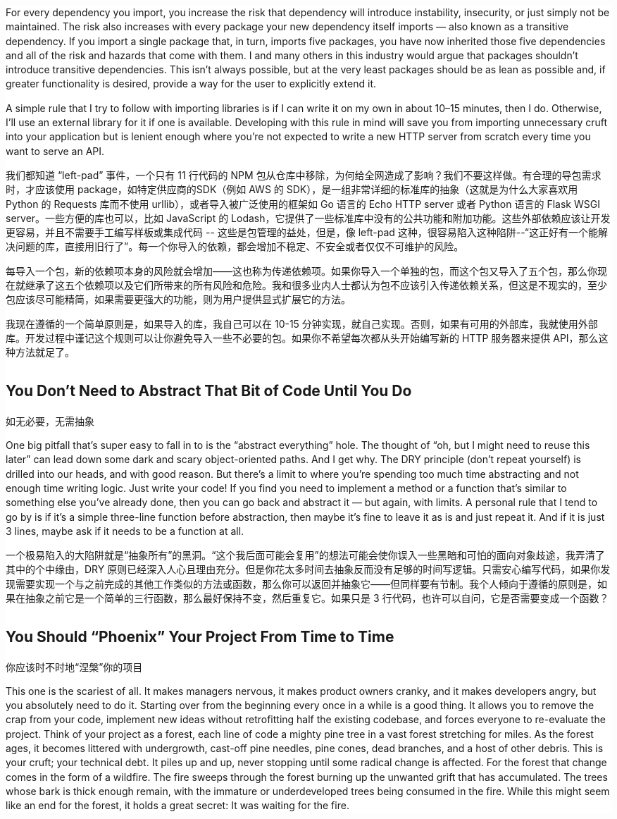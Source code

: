 For every dependency you import, you increase the risk that dependency will introduce instability, insecurity, or just simply not be maintained.
The risk also increases with every package your new dependency itself imports — also known as a transitive dependency. If you import a single package that, in turn, imports five packages, you have now inherited those five dependencies and all of the risk and hazards that come with them. I and many others in this industry would argue that packages shouldn’t introduce transitive dependencies. This isn’t always possible, but at the very least packages should be as lean as possible and, if greater functionality is desired, provide a way for the user to explicitly extend it.

A simple rule that I try to follow with importing libraries is if I can write it on my own in about 10–15 minutes, then I do. Otherwise, I’ll use an external library for it if one is available. Developing with this rule in mind will save you from importing unnecessary cruft into your application but is lenient enough where you’re not expected to write a new HTTP server from scratch every time you want to serve an API.

我们都知道 “left-pad” 事件，一个只有 11 行代码的 NPM 包从仓库中移除，为何给全网造成了影响？我们不要这样做。有合理的导包需求时，才应该使用 package，如特定供应商的SDK（例如 AWS 的 SDK），是一组非常详细的标准库的抽象（这就是为什么大家喜欢用 Python 的 Requests 库而不使用 urllib），或者导入被广泛使用的框架如 Go 语言的 Echo HTTP server 或者 Python 语言的 Flask WSGI server。一些方便的库也可以，比如 JavaScript 的 Lodash，它提供了一些标准库中没有的公共功能和附加功能。这些外部依赖应该让开发更容易，并且不需要手工编写样板或集成代码 -- 这些是包管理的益处，但是，像 left-pad 这种，很容易陷入这种陷阱--“这正好有一个能解决问题的库，直接用旧行了”。每一个你导入的依赖，都会增加不稳定、不安全或者仅仅不可维护的风险。

每导入一个包，新的依赖项本身的风险就会增加——这也称为传递依赖项。如果你导入一个单独的包，而这个包又导入了五个包，那么你现在就继承了这五个依赖项以及它们所带来的所有风险和危险。我和很多业内人士都认为包不应该引入传递依赖关系，但这是不现实的，至少包应该尽可能精简，如果需要更强大的功能，则为用户提供显式扩展它的方法。

我现在遵循的一个简单原则是，如果导入的库，我自己可以在 10-15 分钟实现，就自己实现。否则，如果有可用的外部库，我就使用外部库。开发过程中谨记这个规则可以让你避免导入一些不必要的包。如果你不希望每次都从头开始编写新的 HTTP 服务器来提供 API，那么这种方法就足了。

## You Don’t Need to Abstract That Bit of Code Until You Do

如无必要，无需抽象

One big pitfall that’s super easy to fall in to is the “abstract everything” hole. The thought of “oh, but I might need to reuse this later” can lead down some dark and scary object-oriented paths. And I get why. The DRY principle (don’t repeat yourself) is drilled into our heads, and with good reason. But there’s a limit to where you’re spending too much time abstracting and not enough time writing logic. Just write your code! If you find you need to implement a method or a function that’s similar to something else you’ve already done, then you can go back and abstract it — but again, with limits. 
A personal rule that I tend to go by is if it’s a simple three-line function before abstraction, then maybe it’s fine to leave it as is and just repeat it. And if it is just 3 lines, maybe ask if it needs to be a function at all.

一个极易陷入的大陷阱就是“抽象所有”的黑洞。“这个我后面可能会复用”的想法可能会使你误入一些黑暗和可怕的面向对象歧途，我弄清了其中的个中缘由，DRY 原则已经深入人心且理由充分。但是你花太多时间去抽象反而没有足够的时间写逻辑。只需安心编写代码，如果你发现需要实现一个与之前完成的其他工作类似的方法或函数，那么你可以返回并抽象它——但同样要有节制。我个人倾向于遵循的原则是，如果在抽象之前它是一个简单的三行函数，那么最好保持不变，然后重复它。如果只是 3 行代码，也许可以自问，它是否需要变成一个函数？

## You Should “Phoenix” Your Project From Time to Time

你应该时不时地“涅槃”你的项目

This one is the scariest of all. It makes managers nervous, it makes product owners cranky, and it makes developers angry, but you absolutely need to do it. Starting over from the beginning every once in a while is a good thing. It allows you to remove the crap from your code, implement new ideas without retrofitting half the existing codebase, and forces everyone to re-evaluate the project.
Think of your project as a forest, each line of code a mighty pine tree in a vast forest stretching for miles. As the forest ages, it becomes littered with undergrowth, cast-off pine needles, pine cones, dead branches, and a host of other debris. This is your cruft; your technical debt. It piles up and up, never stopping until some radical change is affected. For the forest that change comes in the form of a wildfire. The fire sweeps through the forest burning up the unwanted grift that has accumulated. 
The trees whose bark is thick enough remain, with the immature or underdeveloped trees being consumed in the fire. While this might seem like an end for the forest, it holds a great secret: It was waiting for the fire. 